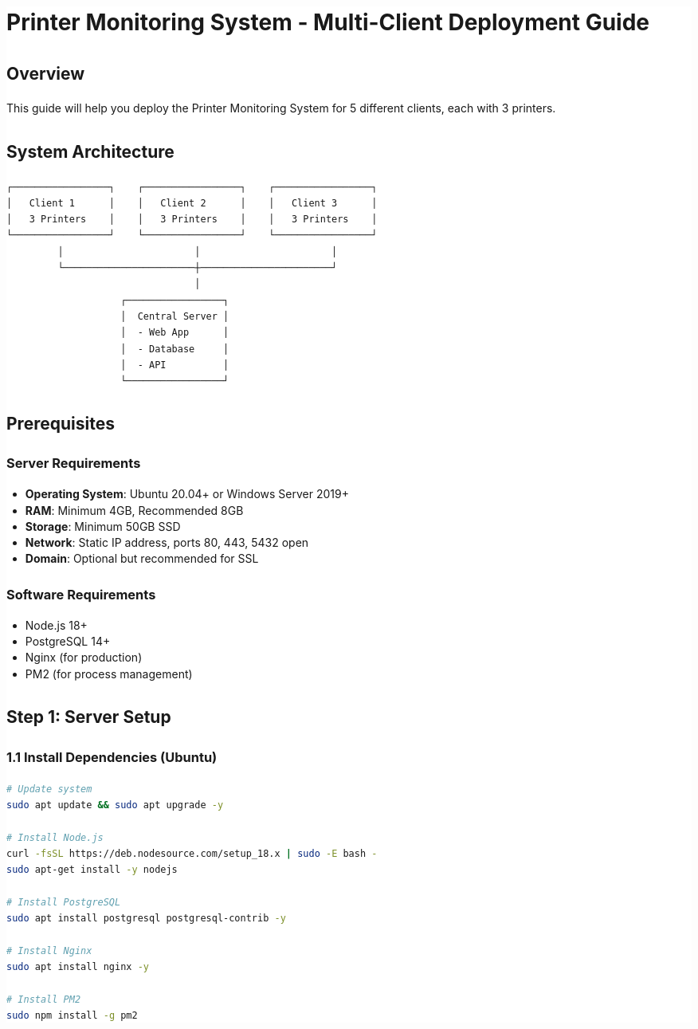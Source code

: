 # Printer Monitoring System - Multi-Client Deployment Guide

## Overview
This guide will help you deploy the Printer Monitoring System for 5 different clients, each with 3 printers.

## System Architecture

```
┌─────────────────┐    ┌─────────────────┐    ┌─────────────────┐
│   Client 1      │    │   Client 2      │    │   Client 3      │
│   3 Printers    │    │   3 Printers    │    │   3 Printers    │
└─────────────────┘    └─────────────────┘    └─────────────────┘
         │                       │                       │
         └───────────────────────┼───────────────────────┘
                                 │
                    ┌─────────────────┐
                    │  Central Server │
                    │  - Web App      │
                    │  - Database     │
                    │  - API          │
                    └─────────────────┘
```

## Prerequisites

### Server Requirements
- **Operating System**: Ubuntu 20.04+ or Windows Server 2019+
- **RAM**: Minimum 4GB, Recommended 8GB
- **Storage**: Minimum 50GB SSD
- **Network**: Static IP address, ports 80, 443, 5432 open
- **Domain**: Optional but recommended for SSL

### Software Requirements
- Node.js 18+ 
- PostgreSQL 14+
- Nginx (for production)
- PM2 (for process management)

## Step 1: Server Setup

### 1.1 Install Dependencies (Ubuntu)
```bash
# Update system
sudo apt update && sudo apt upgrade -y

# Install Node.js
curl -fsSL https://deb.nodesource.com/setup_18.x | sudo -E bash -
sudo apt-get install -y nodejs

# Install PostgreSQL
sudo apt install postgresql postgresql-contrib -y

# Install Nginx
sudo apt install nginx -y

# Install PM2
sudo npm install -g pm2
```
